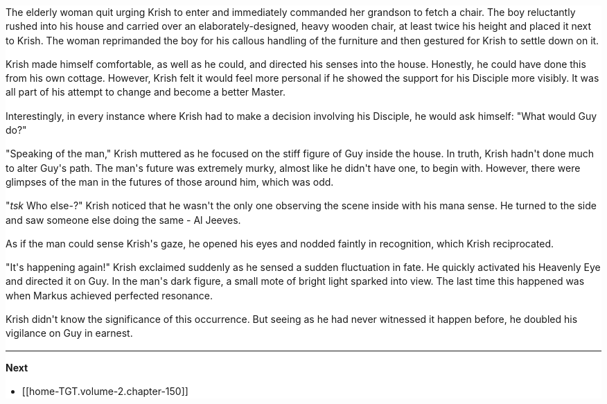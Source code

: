 The elderly woman quit urging Krish to enter and immediately commanded her grandson to fetch a chair. The boy reluctantly rushed into his house and carried over an elaborately-designed, heavy wooden chair, at least twice his height and placed it next to Krish. The woman reprimanded the boy for his callous handling of the furniture and then gestured for Krish to settle down on it.

Krish made himself comfortable, as well as he could, and directed his senses into the house. Honestly, he could have done this from his own cottage. However, Krish felt it would feel more personal if he showed the support for his Disciple more visibly. It was all part of his attempt to change and become a better Master.

Interestingly, in every instance where Krish had to make a decision involving his Disciple, he would ask himself: "What would Guy do?"

"Speaking of the man," Krish muttered as he focused on the stiff figure of Guy inside the house. In truth, Krish hadn't done much to alter Guy's path. The man's future was extremely murky, almost like he didn't have one, to begin with. However, there were glimpses of the man in the futures of those around him, which was odd.

"*tsk* Who else-?" Krish noticed that he wasn't the only one observing the scene inside with his mana sense. He turned to the side and saw someone else doing the same - Al Jeeves.

As if the man could sense Krish's gaze, he opened his eyes and nodded faintly in recognition, which Krish reciprocated.

"It's happening again!" Krish exclaimed suddenly as he sensed a sudden fluctuation in fate. He quickly activated his Heavenly Eye and directed it on Guy. In the man's dark figure, a small mote of bright light sparked into view. The last time this happened was when Markus achieved perfected resonance.

Krish didn't know the significance of this occurrence. But seeing as he had never witnessed it happen before, he doubled his vigilance on Guy in earnest.

____

**Next**
* [[home-TGT.volume-2.chapter-150]]